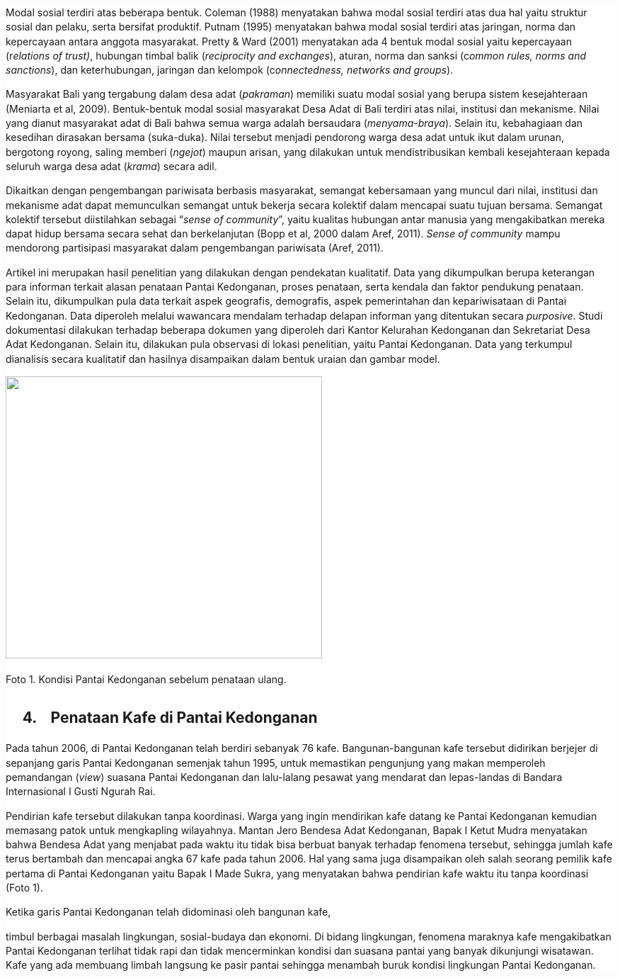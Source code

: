<p><span class="font7">Modal sosial terdiri atas beberapa bentuk. Coleman (1988) menyatakan bahwa modal sosial terdiri atas dua hal yaitu struktur sosial dan pelaku, serta bersifat produktif. Putnam (1995) menyatakan bahwa modal sosial terdiri atas jaringan, norma dan kepercayaan antara anggota masyarakat. Pretty &amp;&nbsp;Ward (2001) menyatakan ada 4 bentuk modal sosial yaitu kepercayaan (r</span><span class="font7" style="font-style:italic;">elations of trust)</span><span class="font7">, hubungan timbal balik (</span><span class="font7" style="font-style:italic;">reciprocity and exchanges</span><span class="font7">), aturan, norma dan sanksi (c</span><span class="font7" style="font-style:italic;">ommon rules, norms and sanctions</span><span class="font7">), dan keterhubungan, jaringan dan kelompok (c</span><span class="font7" style="font-style:italic;">onnectedness, networks and groups</span><span class="font7">).</span></p>
<p><span class="font7">Masyarakat Bali yang tergabung dalam desa adat (</span><span class="font7" style="font-style:italic;">pakraman</span><span class="font7">) memiliki suatu modal sosial yang berupa sistem kesejahteraan (Meniarta et al, 2009). Bentuk-bentuk modal sosial masyarakat Desa Adat di Bali terdiri atas nilai, institusi dan mekanisme. Nilai yang dianut masyarakat adat di Bali bahwa semua warga adalah bersaudara (</span><span class="font7" style="font-style:italic;">menyama-braya</span><span class="font7">). Selain itu, kebahagiaan dan kesedihan dirasakan bersama (suka-duka). Nilai tersebut menjadi pendorong warga desa adat untuk ikut dalam urunan, bergotong royong, saling memberi (</span><span class="font7" style="font-style:italic;">ngejot</span><span class="font7">) maupun arisan, yang dilakukan untuk mendistribusikan kembali kesejahteraan kepada seluruh warga desa adat (</span><span class="font7" style="font-style:italic;">krama</span><span class="font7">) secara adil.</span></p>
<p><span class="font7">Dikaitkan dengan pengembangan pariwisata berbasis masyarakat, semangat kebersamaan yang muncul dari nilai, institusi dan mekanisme adat dapat memunculkan semangat untuk bekerja secara kolektif dalam mencapai suatu tujuan bersama. Semangat kolektif tersebut diistilahkan sebagai “</span><span class="font7" style="font-style:italic;">sense of community</span><span class="font7">”, yaitu kualitas hubungan antar manusia yang mengakibatkan mereka dapat hidup bersama secara sehat dan berkelanjutan (Bopp et al, 2000 dalam Aref, 2011). </span><span class="font7" style="font-style:italic;">Sense of community</span><span class="font7"> mampu mendorong partisipasi masyarakat dalam pengembangan pariwisata (Aref, 2011).</span></p>
<p><span class="font7">Artikel ini merupakan hasil penelitian yang dilakukan dengan pendekatan kualitatif. Data yang dikumpulkan berupa keterangan para informan terkait alasan penataan Pantai Kedonganan, proses penataan, serta kendala dan faktor pendukung penataan. Selain itu, dikumpulkan pula data terkait aspek geografis, demografis, aspek pemerintahan dan kepariwisataan di Pantai Kedonganan. Data diperoleh melalui wawancara mendalam terhadap delapan informan yang ditentukan secara </span><span class="font7" style="font-style:italic;">purposive</span><span class="font7">. Studi dokumentasi dilakukan terhadap beberapa dokumen yang diperoleh dari Kantor Kelurahan Kedonganan dan Sekretariat Desa Adat Kedonganan. Selain itu, dilakukan pula observasi di lokasi penelitian, yaitu Pantai Kedonganan. Data yang terkumpul dianalisis secara kualitatif dan hasilnya disampaikan dalam bentuk uraian dan gambar model.</span></p><img src="https://jurnal.harianregional.com/media/18346-1.jpg" alt="" style="width:335pt;height:299pt;">
<p><span class="font2">Foto 1. Kondisi Pantai Kedonganan sebelum penataan ulang.</span></p>
<ul style="list-style:none;"><li>
<h2><a name="bookmark10"></a><span class="font4" style="font-weight:bold;"><a name="bookmark11"></a>4. &nbsp;&nbsp;&nbsp;Penataan Kafe di Pantai Kedonganan</span></h2></li></ul>
<p><span class="font7">Pada tahun 2006, di Pantai Kedonganan telah berdiri sebanyak 76 kafe. Bangunan-bangunan kafe tersebut didirikan berjejer di sepanjang garis Pantai Kedonganan semenjak tahun 1995, untuk memastikan pengunjung yang makan memperoleh pemandangan (</span><span class="font7" style="font-style:italic;">view</span><span class="font7">) suasana Pantai Kedonganan dan lalu-lalang pesawat yang mendarat dan lepas-landas di Bandara Internasional I Gusti Ngurah Rai.</span></p>
<p><span class="font7">Pendirian kafe tersebut dilakukan tanpa koordinasi. Warga yang ingin mendirikan kafe datang ke Pantai Kedonganan kemudian memasang patok untuk mengkapling wilayahnya. Mantan Jero Bendesa Adat Kedonganan, Bapak I Ketut Mudra menyatakan bahwa Bendesa Adat yang menjabat pada waktu itu tidak bisa berbuat banyak terhadap fenomena tersebut, sehingga jumlah kafe terus bertambah dan mencapai angka 67 kafe pada tahun 2006. Hal yang sama juga disampaikan oleh salah seorang pemilik kafe pertama di Pantai Kedonganan yaitu Bapak I Made Sukra, yang menyatakan bahwa pendirian kafe waktu itu tanpa koordinasi (Foto 1).</span></p>
<p><span class="font7">Ketika garis Pantai Kedonganan telah didominasi oleh bangunan kafe,</span></p>
<p><span class="font7">timbul berbagai masalah lingkungan, sosial-budaya dan ekonomi. Di bidang lingkungan, fenomena maraknya kafe mengakibatkan Pantai Kedonganan terlihat tidak rapi dan tidak mencerminkan kondisi dan suasana pantai yang banyak dikunjungi wisatawan. Kafe yang ada membuang limbah langsung ke pasir pantai sehingga menambah buruk kondisi lingkungan Pantai Kedonganan.</span></p>